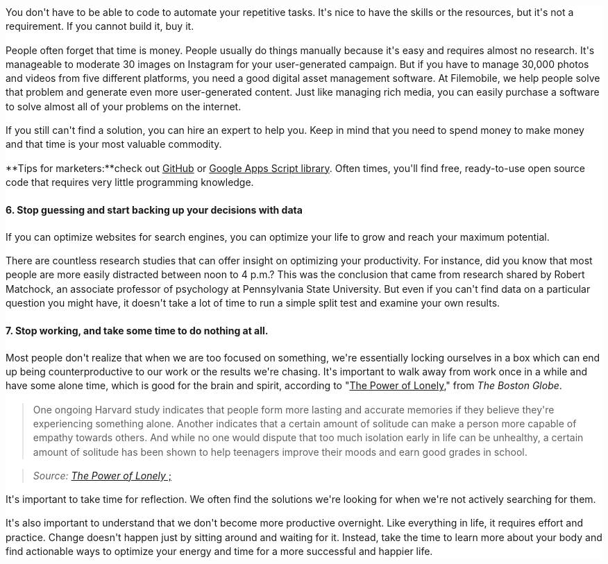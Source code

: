 You don't have to be able to code to automate your repetitive tasks. It's nice to have the skills or the resources, but it's not a requirement. If you cannot build it, buy it.

People often forget that time is money. People usually do things manually because it's easy and requires almost no research. It's manageable to moderate 30 images on Instagram for your user-generated campaign. But if you have to manage 30,000 photos and videos from five different platforms, you need a good digital asset management software. At Filemobile, we help people solve that problem and generate even more user-generated content. Just like managing rich media, you can easily purchase a software to solve almost all of your problems on the internet.

If you still can't find a solution, you can hire an expert to help you. Keep in mind that you need to spend money to make money and that time is your most valuable commodity.

**Tips for marketers:**check out [GitHub](https://github.com/) or [Google Apps Script library](https://developers.google.com/apps-script/guide_libraries). Often times, you'll find free, ready-to-use open source code that requires very little programming knowledge.

#### 6. Stop guessing and start backing up your decisions with data

If you can optimize websites for search engines, you can optimize your life to grow and reach your maximum potential.

There are countless research studies that can offer insight on optimizing your productivity. For instance, did you know that most people are more easily distracted between noon to 4 p.m.? This was the conclusion that came from research shared by Robert Matchock, an associate professor of psychology at Pennsylvania State University. But even if you can't find data on a particular question you might have, it doesn't take a lot of time to run a simple split test and examine your own results.

#### 7. Stop working, and take some time to do nothing at all.

Most people don't realize that when we are too focused on something, we're essentially locking ourselves in a box which can end up being counterproductive to our work or the results we're chasing. It's important to walk away from work once in a while and have some alone time, which is good for the brain and spirit, according to "[The Power of Lonely](http://www.boston.com/bostonglobe/ideas/articles/2011/03/06/the_power_of_lonely/)," from _The Boston Globe_.

> One ongoing Harvard study indicates that people form more lasting and accurate memories if they believe they're experiencing something alone. Another indicates that a certain amount of solitude can make a person more capable of empathy towards others. And while no one would dispute that too much isolation early in life can be unhealthy, a certain amount of solitude has been shown to help teenagers improve their moods and earn good grades in school.

> _Source:_ [_The Power of Lonely_ ;](http://www.boston.com/bostonglobe/ideas/articles/2011/03/06/the_power_of_lonely/)

It's important to take time for reflection. We often find the solutions we're looking for when we're not actively searching for them.

It's also important to understand that we don't become more productive overnight. Like everything in life, it requires effort and practice. Change doesn't happen just by sitting around and waiting for it. Instead, take the time to learn more about your body and find actionable ways to optimize your energy and time for a more successful and happier life.

